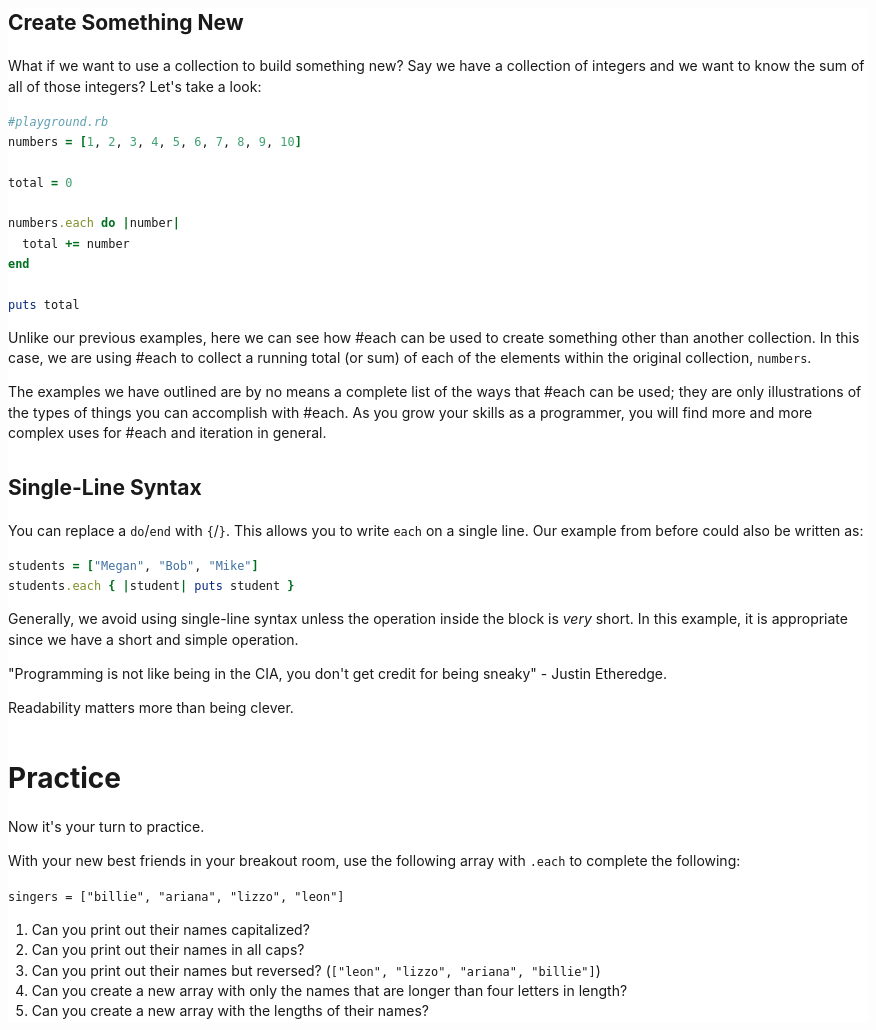 ## Create Something New

What if we want to use a collection to build something new? Say we have a collection of integers and we want to know the sum of all of those integers? Let's take a look:

```ruby
#playground.rb
numbers = [1, 2, 3, 4, 5, 6, 7, 8, 9, 10]

total = 0

numbers.each do |number|
  total += number
end

puts total
```

Unlike our previous examples, here we can see how \#each can be used to create something other than another collection.  In this case, we are using \#each to collect a running total (or sum) of each of the elements within the original collection, `numbers`.

The examples we have outlined are by no means a complete list of the ways that \#each can be used; they are only illustrations of the types of things you can accomplish with \#each.  As you grow your skills as a programmer, you will find more and more complex uses for \#each and iteration in general.

## Single-Line Syntax

You can replace a `do`/`end` with `{`/`}`. This allows you to write `each` on a single line. Our example from before could also be written as:

```ruby
students = ["Megan", "Bob", "Mike"]
students.each { |student| puts student }
```

Generally, we avoid using single-line syntax unless the operation inside the block is *very* short. In this example, it is appropriate since we have a short and simple operation.

"Programming is not like being in the CIA, you don't get credit for being sneaky" - Justin Etheredge.

Readability matters more than being clever.

# Practice

Now it's your turn to practice.

With your new best friends in your breakout room, use the following array with
`.each` to complete the following:

`singers = ["billie", "ariana", "lizzo", "leon"]`

1. Can you print out their names capitalized?
2. Can you print out their names in all caps?
3. Can you print out their names but reversed? (`["leon", "lizzo", "ariana", "billie"]`)
4. Can you create a new array with only the names that are longer than four letters in length?
5. Can you create a new array with the lengths of their names?
